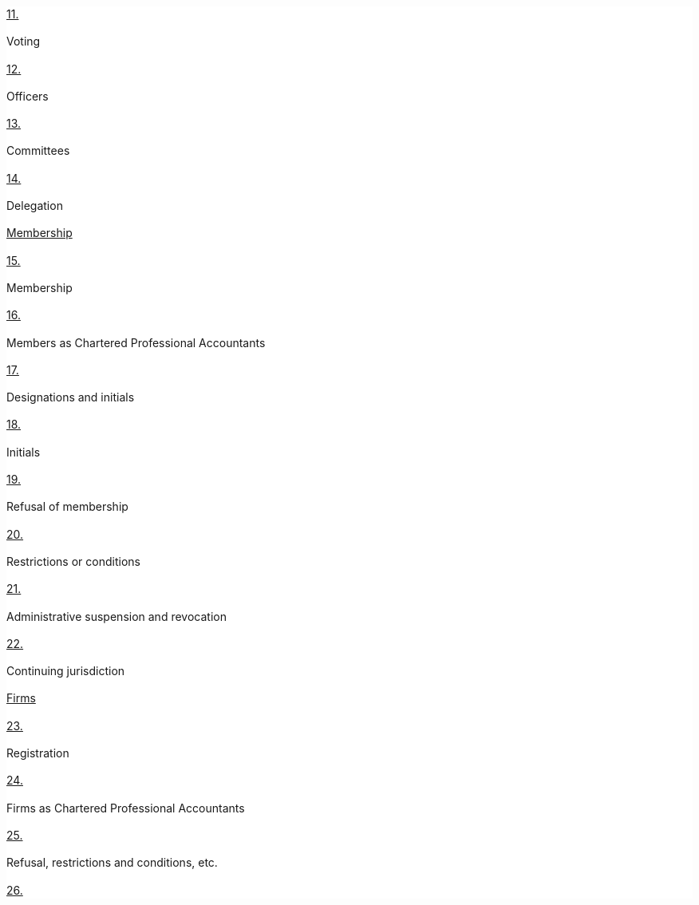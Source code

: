 [11\.](#BK13)

Voting

[12\.](#BK14)

Officers

[13\.](#BK15)

Committees

[14\.](#BK16)

Delegation

[Membership](#BK17)

[15\.](#BK18)

Membership

[16\.](#BK19)

Members as Chartered Professional Accountants

[17\.](#BK20)

Designations and initials

[18\.](#BK21)

Initials

[19\.](#BK22)

Refusal of membership

[20\.](#BK23)

Restrictions or conditions

[21\.](#BK24)

Administrative suspension and revocation

[22\.](#BK25)

Continuing jurisdiction

[Firms](#BK26)

[23\.](#BK27)

Registration

[24\.](#BK28)

Firms as Chartered Professional Accountants

[25\.](#BK29)

Refusal, restrictions and conditions, etc\.

[26\.](#BK30)
